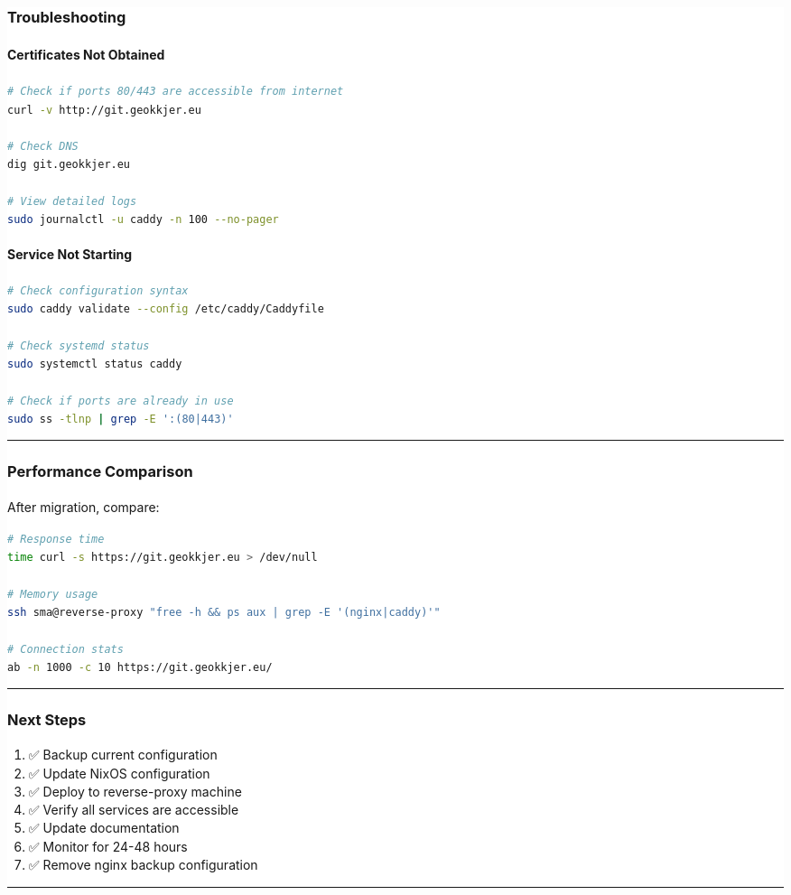 
### Troubleshooting

#### Certificates Not Obtained

```bash
# Check if ports 80/443 are accessible from internet
curl -v http://git.geokkjer.eu

# Check DNS
dig git.geokkjer.eu

# View detailed logs
sudo journalctl -u caddy -n 100 --no-pager
```

#### Service Not Starting

```bash
# Check configuration syntax
sudo caddy validate --config /etc/caddy/Caddyfile

# Check systemd status
sudo systemctl status caddy

# Check if ports are already in use
sudo ss -tlnp | grep -E ':(80|443)'
```

---

### Performance Comparison

After migration, compare:

```bash
# Response time
time curl -s https://git.geokkjer.eu > /dev/null

# Memory usage
ssh sma@reverse-proxy "free -h && ps aux | grep -E '(nginx|caddy)'"

# Connection stats
ab -n 1000 -c 10 https://git.geokkjer.eu/
```

---

### Next Steps

1. ✅ Backup current configuration
2. ✅ Update NixOS configuration
3. ✅ Deploy to reverse-proxy machine
4. ✅ Verify all services are accessible
5. ✅ Update documentation
6. ✅ Monitor for 24-48 hours
7. ✅ Remove nginx backup configuration

---